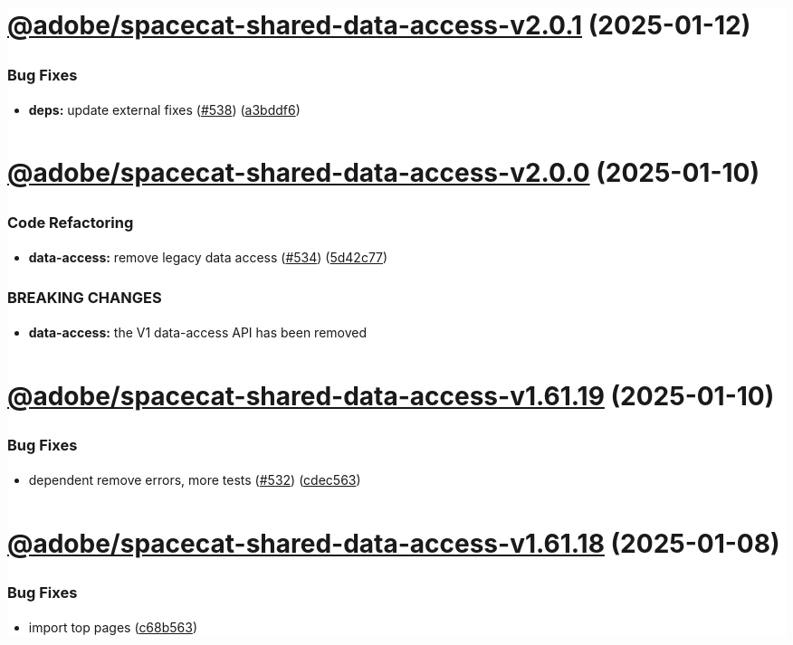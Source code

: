 # [@adobe/spacecat-shared-data-access-v2.0.1](https://github.com/adobe/spacecat-shared/compare/@adobe/spacecat-shared-data-access-v2.0.0...@adobe/spacecat-shared-data-access-v2.0.1) (2025-01-12)


### Bug Fixes

* **deps:** update external fixes ([#538](https://github.com/adobe/spacecat-shared/issues/538)) ([a3bddf6](https://github.com/adobe/spacecat-shared/commit/a3bddf6cb2a9b60db8f8c3450e81205cd10c0b23))

# [@adobe/spacecat-shared-data-access-v2.0.0](https://github.com/adobe/spacecat-shared/compare/@adobe/spacecat-shared-data-access-v1.61.19...@adobe/spacecat-shared-data-access-v2.0.0) (2025-01-10)


### Code Refactoring

* **data-access:** remove legacy data access ([#534](https://github.com/adobe/spacecat-shared/issues/534)) ([5d42c77](https://github.com/adobe/spacecat-shared/commit/5d42c77abfcd4e70284b438c5232dd9d74da03a7))


### BREAKING CHANGES

* **data-access:** the V1 data-access API has been removed

# [@adobe/spacecat-shared-data-access-v1.61.19](https://github.com/adobe/spacecat-shared/compare/@adobe/spacecat-shared-data-access-v1.61.18...@adobe/spacecat-shared-data-access-v1.61.19) (2025-01-10)


### Bug Fixes

* dependent remove errors, more tests ([#532](https://github.com/adobe/spacecat-shared/issues/532)) ([cdec563](https://github.com/adobe/spacecat-shared/commit/cdec563c881d088feeb5ed24514f528173eec59d))

# [@adobe/spacecat-shared-data-access-v1.61.18](https://github.com/adobe/spacecat-shared/compare/@adobe/spacecat-shared-data-access-v1.61.17...@adobe/spacecat-shared-data-access-v1.61.18) (2025-01-08)


### Bug Fixes

* import top pages ([c68b563](https://github.com/adobe/spacecat-shared/commit/c68b563e45b3af5810a569ab52f317751b2df847))
